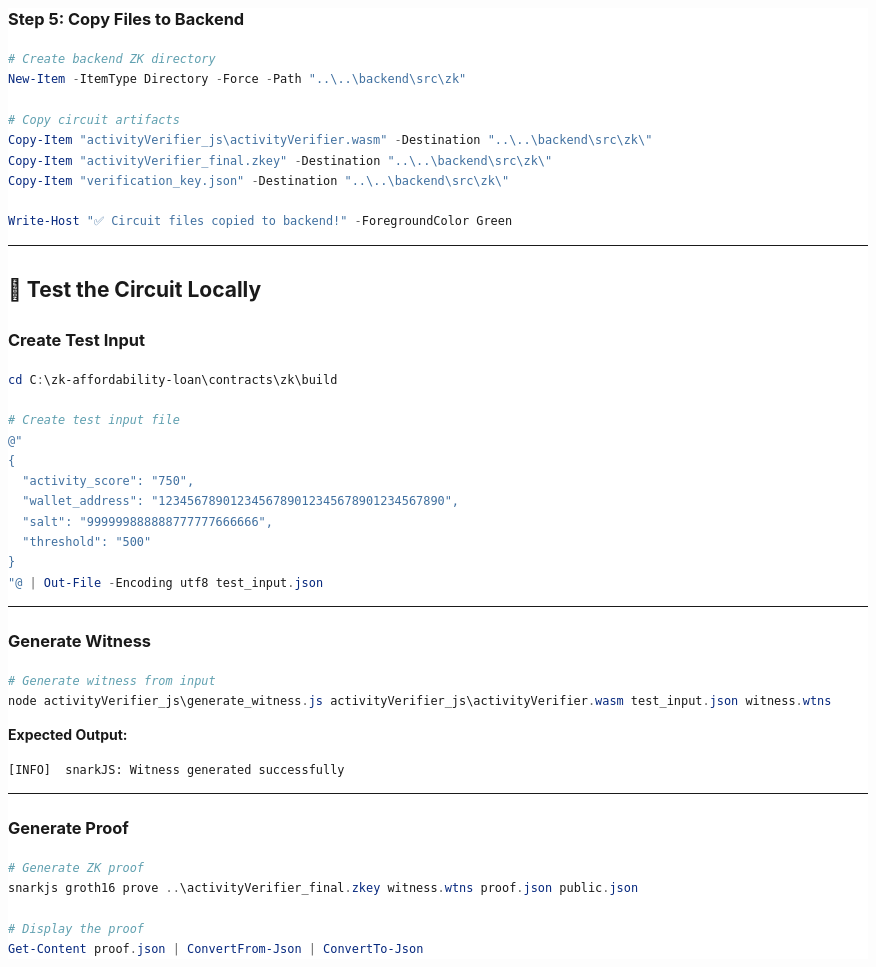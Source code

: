 ### Step 5: Copy Files to Backend

```powershell
# Create backend ZK directory
New-Item -ItemType Directory -Force -Path "..\..\backend\src\zk"

# Copy circuit artifacts
Copy-Item "activityVerifier_js\activityVerifier.wasm" -Destination "..\..\backend\src\zk\"
Copy-Item "activityVerifier_final.zkey" -Destination "..\..\backend\src\zk\"
Copy-Item "verification_key.json" -Destination "..\..\backend\src\zk\"

Write-Host "✅ Circuit files copied to backend!" -ForegroundColor Green
```

---

## 🧪 Test the Circuit Locally

### Create Test Input

```powershell
cd C:\zk-affordability-loan\contracts\zk\build

# Create test input file
@"
{
  "activity_score": "750",
  "wallet_address": "1234567890123456789012345678901234567890",
  "salt": "999999888888777777666666",
  "threshold": "500"
}
"@ | Out-File -Encoding utf8 test_input.json
```

---

### Generate Witness

```powershell
# Generate witness from input
node activityVerifier_js\generate_witness.js activityVerifier_js\activityVerifier.wasm test_input.json witness.wtns
```

**Expected Output:**
```
[INFO]  snarkJS: Witness generated successfully
```

---

### Generate Proof

```powershell
# Generate ZK proof
snarkjs groth16 prove ..\activityVerifier_final.zkey witness.wtns proof.json public.json

# Display the proof
Get-Content proof.json | ConvertFrom-Json | ConvertTo-Json
```
